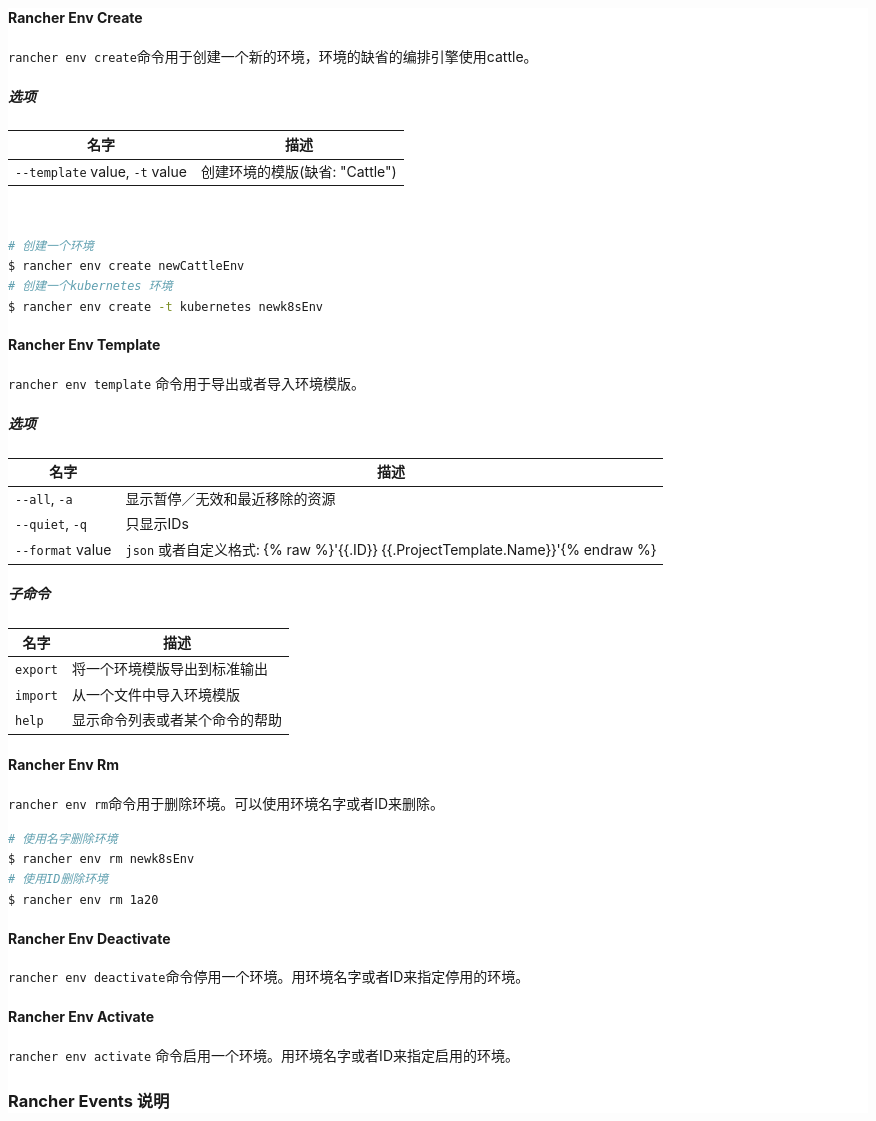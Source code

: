 #### Rancher Env Create

`rancher env create`命令用于创建一个新的环境，环境的缺省的编排引擎使用cattle。

##### 选项

名字 | 描述
---|----
`--template` value, `-t` value | 创建环境的模版(缺省: "Cattle")

<br>

```bash
# 创建一个环境
$ rancher env create newCattleEnv
# 创建一个kubernetes 环境
$ rancher env create -t kubernetes newk8sEnv
```

#### Rancher Env Template

`rancher env template` 命令用于导出或者导入环境模版。

##### 选项

名字 | 描述
---|----
`--all`, `-a`    |   显示暂停／无效和最近移除的资源
`--quiet`, `-q`  |  只显示IDs
`--format` value | `json` 或者自定义格式: {% raw %}'{{.ID}} {{.ProjectTemplate.Name}}'{% endraw %}

##### 子命令

名字 | 描述
---|----
`export` | 将一个环境模版导出到标准输出
`import` | 从一个文件中导入环境模版
`help`    | 显示命令列表或者某个命令的帮助

#### Rancher Env Rm

`rancher env rm`命令用于删除环境。可以使用环境名字或者ID来删除。
```bash
# 使用名字删除环境
$ rancher env rm newk8sEnv
# 使用ID删除环境
$ rancher env rm 1a20
```

#### Rancher Env Deactivate

`rancher env deactivate`命令停用一个环境。用环境名字或者ID来指定停用的环境。
#### Rancher Env Activate

`rancher env activate` 命令启用一个环境。用环境名字或者ID来指定启用的环境。

### Rancher Events 说明
